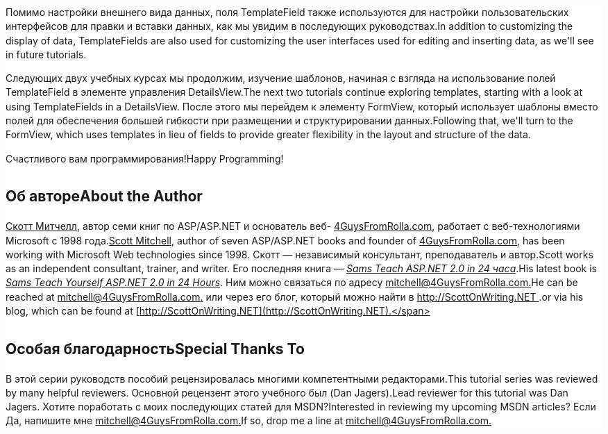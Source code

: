 <span data-ttu-id="09d5d-286">Помимо настройки внешнего вида данных, поля TemplateField также используются для настройки пользовательских интерфейсов для правки и вставки данных, как мы увидим в последующих руководствах.</span><span class="sxs-lookup"><span data-stu-id="09d5d-286">In addition to customizing the display of data, TemplateFields are also used for customizing the user interfaces used for editing and inserting data, as we'll see in future tutorials.</span></span>

<span data-ttu-id="09d5d-287">Следующих двух учебных курсах мы продолжим, изучение шаблонов, начиная с взгляда на использование полей TemplateField в элементе управления DetailsView.</span><span class="sxs-lookup"><span data-stu-id="09d5d-287">The next two tutorials continue exploring templates, starting with a look at using TemplateFields in a DetailsView.</span></span> <span data-ttu-id="09d5d-288">После этого мы перейдем к элементу FormView, который использует шаблоны вместо полей для обеспечения большей гибкости при размещении и структурировании данных.</span><span class="sxs-lookup"><span data-stu-id="09d5d-288">Following that, we'll turn to the FormView, which uses templates in lieu of fields to provide greater flexibility in the layout and structure of the data.</span></span>

<span data-ttu-id="09d5d-289">Счастливого вам программирования!</span><span class="sxs-lookup"><span data-stu-id="09d5d-289">Happy Programming!</span></span>

## <a name="about-the-author"></a><span data-ttu-id="09d5d-290">Об авторе</span><span class="sxs-lookup"><span data-stu-id="09d5d-290">About the Author</span></span>

<span data-ttu-id="09d5d-291">[Скотт Митчелл](http://www.4guysfromrolla.com/ScottMitchell.shtml), автор семи книг по ASP/ASP.NET и основатель веб- [4GuysFromRolla.com](http://www.4guysfromrolla.com), работает с веб-технологиями Microsoft с 1998 года.</span><span class="sxs-lookup"><span data-stu-id="09d5d-291">[Scott Mitchell](http://www.4guysfromrolla.com/ScottMitchell.shtml), author of seven ASP/ASP.NET books and founder of [4GuysFromRolla.com](http://www.4guysfromrolla.com), has been working with Microsoft Web technologies since 1998.</span></span> <span data-ttu-id="09d5d-292">Скотт — независимый консультант, преподаватель и автор.</span><span class="sxs-lookup"><span data-stu-id="09d5d-292">Scott works as an independent consultant, trainer, and writer.</span></span> <span data-ttu-id="09d5d-293">Его последняя книга — [ *Sams Teach ASP.NET 2.0 in 24 часа*](https://www.amazon.com/exec/obidos/ASIN/0672327384/4guysfromrollaco).</span><span class="sxs-lookup"><span data-stu-id="09d5d-293">His latest book is [*Sams Teach Yourself ASP.NET 2.0 in 24 Hours*](https://www.amazon.com/exec/obidos/ASIN/0672327384/4guysfromrollaco).</span></span> <span data-ttu-id="09d5d-294">Ним можно связаться по адресу [ mitchell@4GuysFromRolla.com.](mailto:mitchell@4GuysFromRolla.com)</span><span class="sxs-lookup"><span data-stu-id="09d5d-294">He can be reached at [mitchell@4GuysFromRolla.com.](mailto:mitchell@4GuysFromRolla.com)</span></span> <span data-ttu-id="09d5d-295">или через его блог, который можно найти в [ http://ScottOnWriting.NET ](http://ScottOnWriting.NET).</span><span class="sxs-lookup"><span data-stu-id="09d5d-295">or via his blog, which can be found at [http://ScottOnWriting.NET](http://ScottOnWriting.NET).</span></span>

## <a name="special-thanks-to"></a><span data-ttu-id="09d5d-296">Особая благодарность</span><span class="sxs-lookup"><span data-stu-id="09d5d-296">Special Thanks To</span></span>

<span data-ttu-id="09d5d-297">В этой серии руководств пособий рецензировалась многими компетентными редакторами.</span><span class="sxs-lookup"><span data-stu-id="09d5d-297">This tutorial series was reviewed by many helpful reviewers.</span></span> <span data-ttu-id="09d5d-298">Основной рецензент этого учебного был (Dan Jagers).</span><span class="sxs-lookup"><span data-stu-id="09d5d-298">Lead reviewer for this tutorial was Dan Jagers.</span></span> <span data-ttu-id="09d5d-299">Хотите поработать с моих последующих статей для MSDN?</span><span class="sxs-lookup"><span data-stu-id="09d5d-299">Interested in reviewing my upcoming MSDN articles?</span></span> <span data-ttu-id="09d5d-300">Если Да, напишите мне [ mitchell@4GuysFromRolla.com.](mailto:mitchell@4GuysFromRolla.com)</span><span class="sxs-lookup"><span data-stu-id="09d5d-300">If so, drop me a line at [mitchell@4GuysFromRolla.com.](mailto:mitchell@4GuysFromRolla.com)</span></span>
